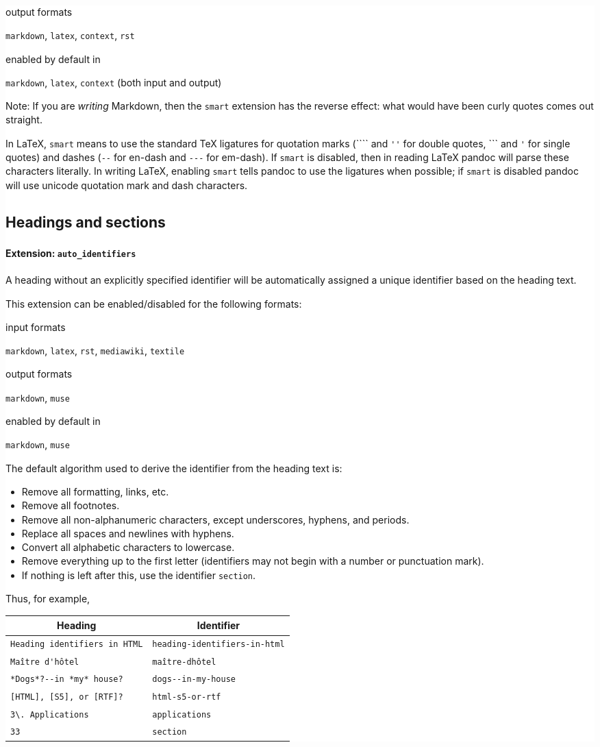 output formats

`markdown`, `latex`, `context`, `rst`

enabled by default in

`markdown`, `latex`, `context` (both input and output)

Note: If you are *writing* Markdown, then the `smart` extension has the reverse effect: what would have been curly quotes comes out straight.

In LaTeX, `smart` means to use the standard TeX ligatures for quotation marks (```` and `''` for double quotes, ``` and `'` for single quotes) and dashes (`--` for en-dash and `---` for em-dash). If `smart` is disabled, then in reading LaTeX pandoc will parse these characters literally. In writing LaTeX, enabling `smart` tells pandoc to use the ligatures when possible; if `smart` is disabled pandoc will use unicode quotation mark and dash characters.

Headings and sections
---------------------

#### Extension: `auto_identifiers`

A heading without an explicitly specified identifier will be automatically assigned a unique identifier based on the heading text.

This extension can be enabled/disabled for the following formats:

input formats

`markdown`, `latex`, `rst`, `mediawiki`, `textile`

output formats

`markdown`, `muse`

enabled by default in

`markdown`, `muse`

The default algorithm used to derive the identifier from the heading text is:

-   Remove all formatting, links, etc.
-   Remove all footnotes.
-   Remove all non-alphanumeric characters, except underscores, hyphens, and periods.
-   Replace all spaces and newlines with hyphens.
-   Convert all alphabetic characters to lowercase.
-   Remove everything up to the first letter (identifiers may not begin with a number or punctuation mark).
-   If nothing is left after this, use the identifier `section`.

Thus, for example,

| Heading | Identifier |
| --- | --- |
| `Heading identifiers in HTML` | `heading-identifiers-in-html` |
| `Maître d'hôtel` | `maître-dhôtel` |
| `*Dogs*?--in *my* house?` | `dogs--in-my-house` |
| `[HTML], [S5], or [RTF]?` | `html-s5-or-rtf` |
| `3\. Applications` | `applications` |
| `33` | `section` |


[foo]: bar